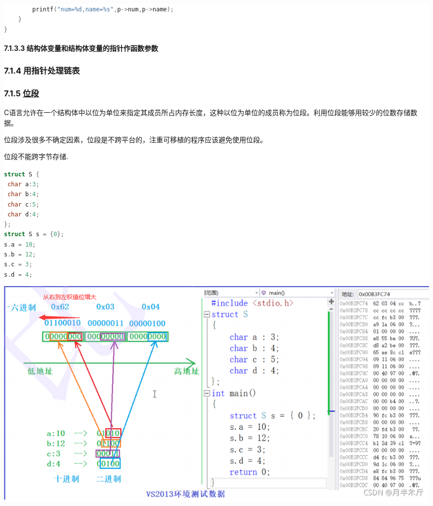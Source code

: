 ```c
        printf("num=%d,name=%s",p->num,p->name);
    }
}
```

#### 7.1.3.3 结构体变量和结构体变量的指针作函数参数

### 7.1.4 用指针处理链表

### 7.1.5 [位段](https://blog.csdn.net/weixin_45897952/article/details/121385409)

C语言允许在一个结构体中以位为单位来指定其成员所占内存长度，这种以位为单位的成员称为位段。利用位段能够用较少的位数存储数据。

 位段涉及很多不确定因素，位段是不跨平台的，注重可移植的程序应该避免使用位段。

位段不能跨字节存储.

```c
struct S {
 char a:3;
 char b:4;
 char c:5;
 char d:4;
};
struct S s = {0};
s.a = 10; 
s.b = 12; 
s.c = 3; 
s.d = 4;
```

![](./legend/结构体位段.png)
